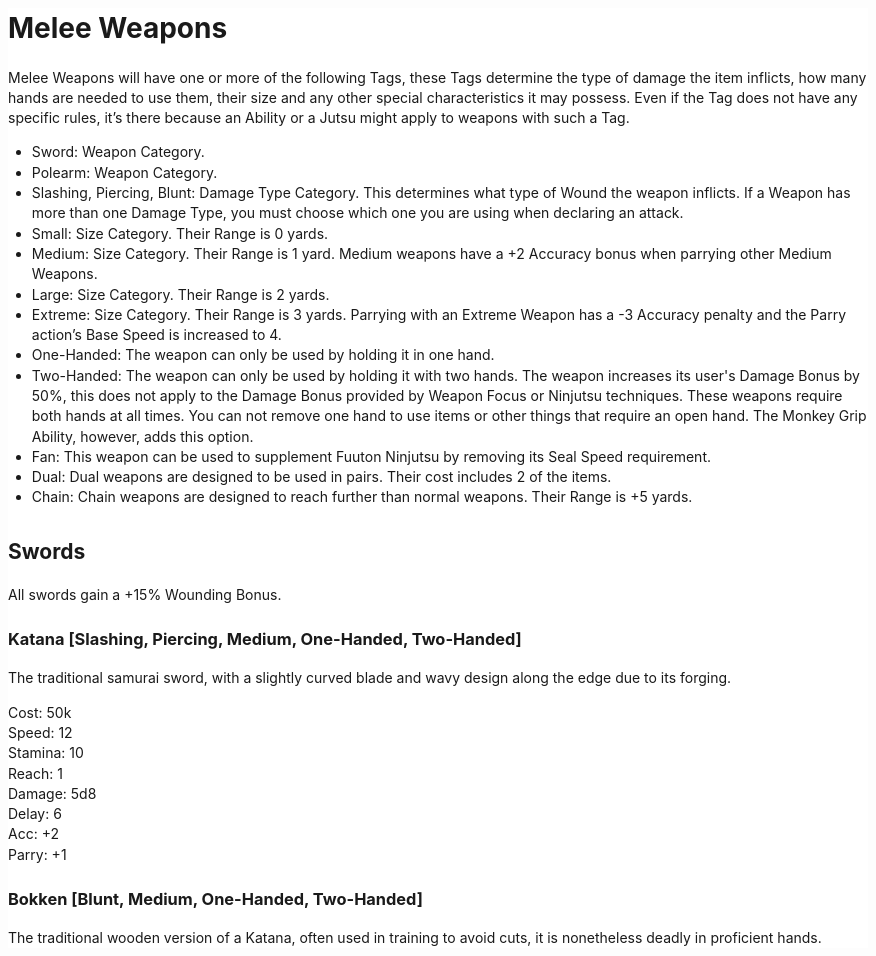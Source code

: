 # **Melee Weapons**

Melee Weapons will have one or more of the following Tags, these Tags determine the type of damage the item inflicts, how many hands are needed to use them, their size and any other special characteristics it may possess. Even if the Tag does not have any specific rules, it’s there because an Ability or a Jutsu might apply to weapons with such a Tag.

* Sword: Weapon Category.  
* Polearm: Weapon Category.  
* Slashing, Piercing, Blunt: Damage Type Category. This determines what type of Wound the weapon inflicts. If a Weapon has more than one Damage Type, you must choose which one you are using when declaring an attack.  
* Small: Size Category. Their Range is 0 yards.  
* Medium: Size Category. Their Range is 1 yard. Medium weapons have a \+2 Accuracy bonus when parrying other Medium Weapons.  
* Large: Size Category. Their Range is 2 yards.   
* Extreme: Size Category. Their Range is 3 yards. Parrying with an Extreme Weapon has a \-3 Accuracy penalty and the Parry action’s Base Speed is increased to 4\.  
* One-Handed: The weapon can only be used by holding it in one hand.  
* Two-Handed: The weapon can only be used by holding it with two hands. The weapon increases its user's Damage Bonus by 50%, this does not apply to the Damage Bonus provided by Weapon Focus or Ninjutsu techniques. These weapons require both hands at all times. You can not remove one hand to use items or other things that require an open hand. The Monkey Grip Ability, however, adds this option.  
* Fan: This weapon can be used to supplement Fuuton Ninjutsu by removing its Seal Speed requirement.  
* Dual: Dual weapons are designed to be used in pairs. Their cost includes 2 of the items.  
* Chain: Chain weapons are designed to reach further than normal weapons. Their Range is \+5 yards.

## **Swords**

All swords gain a \+15% Wounding Bonus.

### **Katana \[Slashing, Piercing, Medium, One-Handed, Two-Handed\]**

The traditional samurai sword, with a slightly curved blade and wavy design along the edge due to its forging.

Cost: 50k  
Speed: 12  
Stamina: 10  
Reach: 1  
Damage: 5d8  
Delay: 6  
Acc: \+2  
Parry: \+1

### **Bokken \[Blunt, Medium, One-Handed, Two-Handed\]**

The traditional wooden version of a Katana, often used in training to avoid cuts, it is nonetheless deadly in proficient hands.
